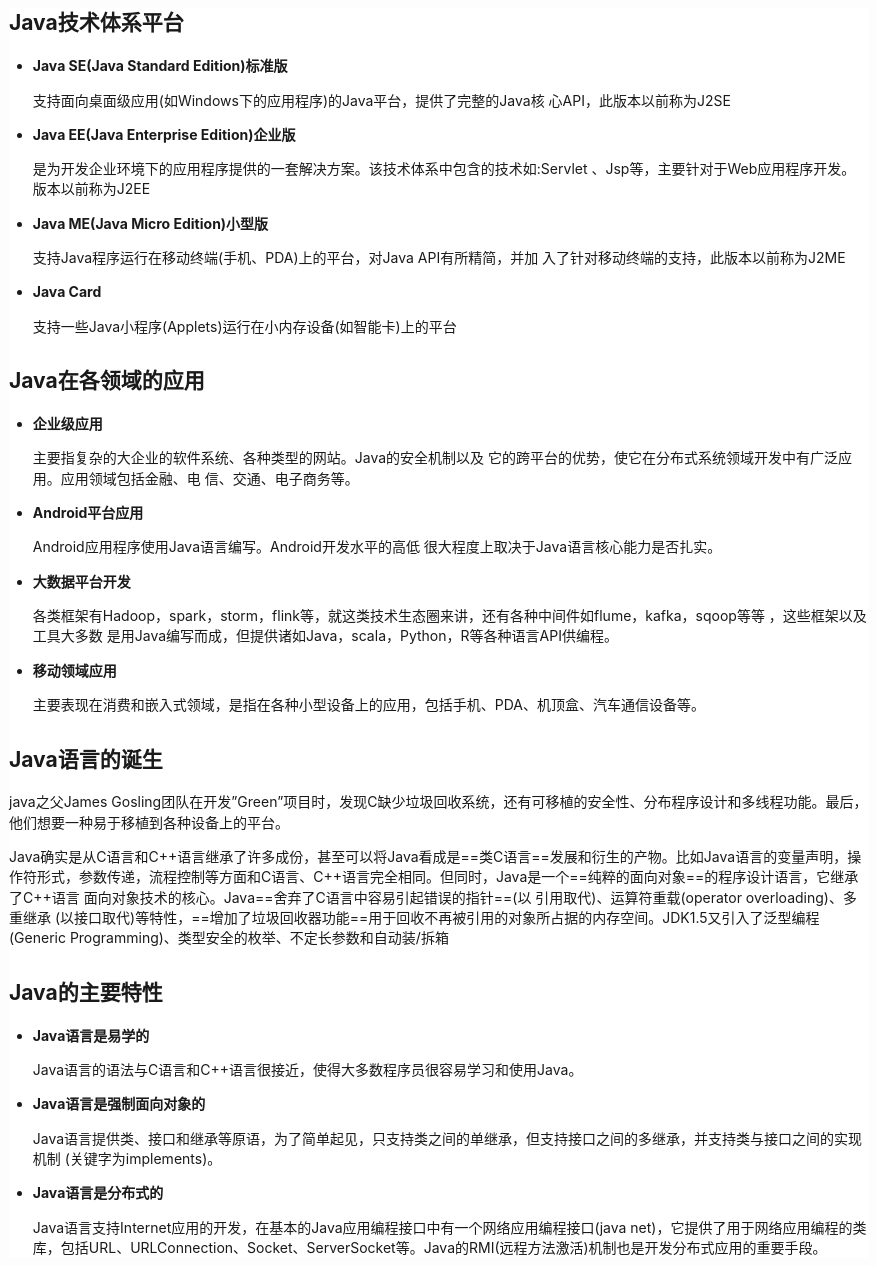 ## Java技术体系平台

* **Java SE(Java Standard Edition)标准版**

  支持面向桌面级应用(如Windows下的应用程序)的Java平台，提供了完整的Java核 心API，此版本以前称为J2SE

* **Java EE(Java Enterprise Edition)企业版**

  是为开发企业环境下的应用程序提供的一套解决方案。该技术体系中包含的技术如:Servlet 、Jsp等，主要针对于Web应用程序开发。版本以前称为J2EE

* **Java ME(Java Micro Edition)小型版**

  支持Java程序运行在移动终端(手机、PDA)上的平台，对Java API有所精简，并加 入了针对移动终端的支持，此版本以前称为J2ME

* **Java Card**

  支持一些Java小程序(Applets)运行在小内存设备(如智能卡)上的平台

## Java在各领域的应用

- **企业级应用**

  主要指复杂的大企业的软件系统、各种类型的网站。Java的安全机制以及 它的跨平台的优势，使它在分布式系统领域开发中有广泛应用。应用领域包括金融、电 信、交通、电子商务等。

- **Android平台应用**

  Android应用程序使用Java语言编写。Android开发水平的高低 很大程度上取决于Java语言核心能力是否扎实。

- **大数据平台开发**

  各类框架有Hadoop，spark，storm，flink等，就这类技术生态圈来讲，还有各种中间件如flume，kafka，sqoop等等 ，这些框架以及工具大多数 是用Java编写而成，但提供诸如Java，scala，Python，R等各种语言API供编程。

- **移动领域应用**

  主要表现在消费和嵌入式领域，是指在各种小型设备上的应用，包括手机、PDA、机顶盒、汽车通信设备等。

## Java语言的诞生

java之父James Gosling团队在开发”Green”项目时，发现C缺少垃圾回收系统，还有可移植的安全性、分布程序设计和多线程功能。最后，他们想要一种易于移植到各种设备上的平台。

Java确实是从C语言和C++语言继承了许多成份，甚至可以将Java看成是==类C语言==发展和衍生的产物。比如Java语言的变量声明，操作符形式，参数传递，流程控制等方面和C语言、C++语言完全相同。但同时，Java是一个==纯粹的面向对象==的程序设计语言，它继承了C++语言 面向对象技术的核心。Java==舍弃了C语言中容易引起错误的指针==(以 引用取代)、运算符重载(operator overloading)、多重继承 (以接口取代)等特性，==增加了垃圾回收器功能==用于回收不再被引用的对象所占据的内存空间。JDK1.5又引入了泛型编程(Generic Programming)、类型安全的枚举、不定长参数和自动装/拆箱

## Java的主要特性

- **Java语言是易学的**

  Java语言的语法与C语言和C++语言很接近，使得大多数程序员很容易学习和使用Java。

- **Java语言是强制面向对象的**

  Java语言提供类、接口和继承等原语，为了简单起见，只支持类之间的单继承，但支持接口之间的多继承，并支持类与接口之间的实现机制 (关键字为implements)。

- **Java语言是分布式的**

  Java语言支持Internet应用的开发，在基本的Java应用编程接口中有一个网络应用编程接口(java net)，它提供了用于网络应用编程的类库，包括URL、URLConnection、Socket、ServerSocket等。Java的RMI(远程方法激活)机制也是开发分布式应用的重要手段。
